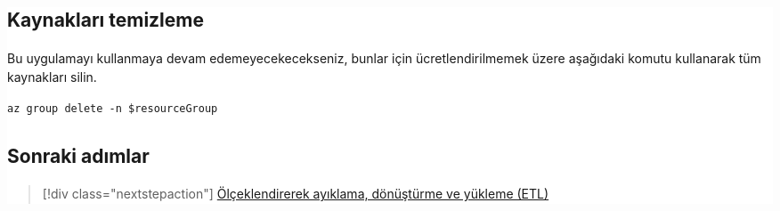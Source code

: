 ## <a name="clean-up-resources"></a>Kaynakları temizleme

Bu uygulamayı kullanmaya devam edemeyecekecekseniz, bunlar için ücretlendirilmemek üzere aşağıdaki komutu kullanarak tüm kaynakları silin.

```azurecli-interactive 
az group delete -n $resourceGroup
```

## <a name="next-steps"></a>Sonraki adımlar

> [!div class="nextstepaction"]
> [Ölçeklendirerek ayıklama, dönüştürme ve yükleme (ETL)](./hadoop/apache-hadoop-etl-at-scale.md)
